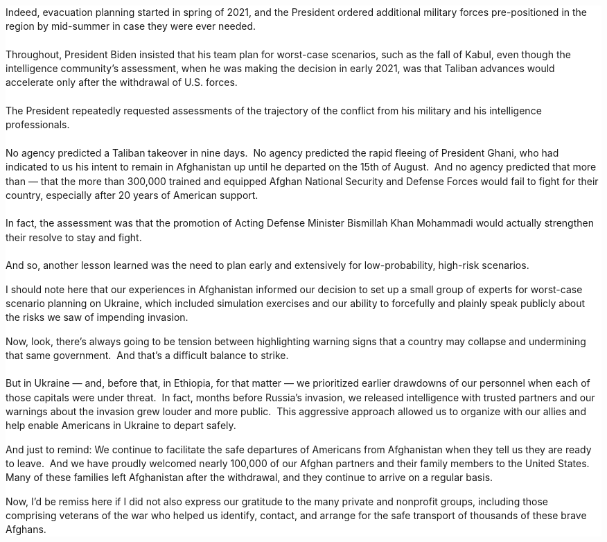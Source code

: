 Indeed, evacuation planning started in spring of 2021, and the President
ordered additional military forces pre-positioned in the region by
mid-summer in case they were ever needed.  
   
Throughout, President Biden insisted that his team plan for worst-case
scenarios, such as the fall of Kabul, even though the intelligence
community’s assessment, when he was making the decision in early 2021,
was that Taliban advances would accelerate only after the withdrawal of
U.S. forces.  
   
The President repeatedly requested assessments of the trajectory of the
conflict from his military and his intelligence professionals.   
   
No agency predicted a Taliban takeover in nine days.  No agency
predicted the rapid fleeing of President Ghani, who had indicated to us
his intent to remain in Afghanistan up until he departed on the 15th of
August.  And no agency predicted that more than — that the more than
300,000 trained and equipped Afghan National Security and Defense Forces
would fail to fight for their country, especially after 20 years of
American support.  
   
In fact, the assessment was that the promotion of Acting Defense
Minister Bismillah Khan Mohammadi would actually strengthen their
resolve to stay and fight.  
   
And so, another lesson learned was the need to plan early and
extensively for low-probability, high-risk scenarios. 

I should note here that our experiences in Afghanistan informed our
decision to set up a small group of experts for worst-case scenario
planning on Ukraine, which included simulation exercises and our ability
to forcefully and plainly speak publicly about the risks we saw of
impending invasion. 

Now, look, there’s always going to be tension between highlighting
warning signs that a country may collapse and undermining that same
government.  And that’s a difficult balance to strike.   
   
But in Ukraine — and, before that, in Ethiopia, for that matter — we
prioritized earlier drawdowns of our personnel when each of those
capitals were under threat.  In fact, months before Russia’s invasion,
we released intelligence with trusted partners and our warnings about
the invasion grew louder and more public.  This aggressive approach
allowed us to organize with our allies and help enable Americans in
Ukraine to depart safely. 

And just to remind: We continue to facilitate the safe departures of
Americans from Afghanistan when they tell us they are ready to leave. 
And we have proudly welcomed nearly 100,000 of our Afghan partners and
their family members to the United States.  Many of these families left
Afghanistan after the withdrawal, and they continue to arrive on a
regular basis. 

Now, I’d be remiss here if I did not also express our gratitude to the
many private and nonprofit groups, including those comprising veterans
of the war who helped us identify, contact, and arrange for the safe
transport of thousands of these brave Afghans. 

